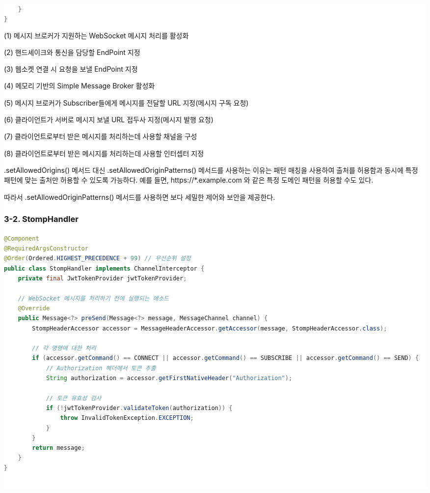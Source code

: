```java
    }
}
```
(1) 메시지 브로커가 지원하는 WebSocket 메시지 처리를 활성화

(2) 핸드셰이크와 통신을 담당할 EndPoint 지정

(3) 웹소켓 연결 시 요청을 보낼 EndPoint 지정

(4) 메모리 기반의 Simple Message Broker 활성화

(5) 메시지 브로커가 Subscriber들에게 메시지를 전달할 URL 지정(메시지 구독 요청)

(6) 클라이언트가 서버로 메시지 보낼 URL 접두사 지정(메시지 발행 요청)

(7) 클라이언트로부터 받은 메시지를 처리하는데 사용할 채널을 구성

(8) 클라이언트로부터 받은 메시지를 처리하는데 사용할 인터셉터 지정

.setAllowedOrigins() 메서드 대신 .setAllowedOriginPatterns() 메서드를 사용하는 이유는 패턴 매칭을 사용하여 출처를 허용함과 동시에 특정 패턴에 맞는 출처만 허용할 수 있도록 가능하다. 예를 들면, https://*.example.com 와 같은 특정 도메인 패턴을 허용할 수도 있다.

따라서 .setAllowedOriginPatterns() 메서드를 사용하면 보다 세밀한 제어와 보안을 제공한다.

### 3-2. StompHandler 
```java
@Component
@RequiredArgsConstructor
@Order(Ordered.HIGHEST_PRECEDENCE + 99) // 우선순위 설정
public class StompHandler implements ChannelInterceptor {
    private final JwtTokenProvider jwtTokenProvider;

    // WebSocket 메시지를 처리하기 전에 실행되는 메소드
    @Override
    public Message<?> preSend(Message<?> message, MessageChannel channel) {
        StompHeaderAccessor accessor = MessageHeaderAccessor.getAccessor(message, StompHeaderAccessor.class);

        // 각 명령에 대한 처리
        if (accessor.getCommand() == CONNECT || accessor.getCommand() == SUBSCRIBE || accessor.getCommand() == SEND) {
            // Authorization 헤더에서 토큰 추출
            String authorization = accessor.getFirstNativeHeader("Authorization");

            // 토큰 유효성 검사
            if (!jwtTokenProvider.validateToken(authorization)) {
                throw InvalidTokenException.EXCEPTION;
            }
        }
        return message;
    }
}
```
<br>
